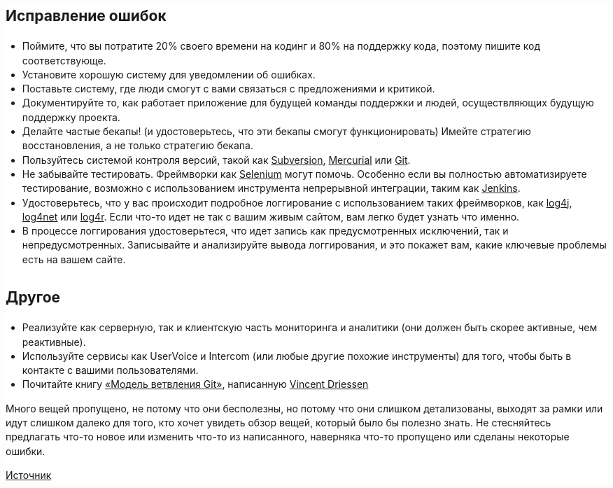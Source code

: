 <h2>Исправление ошибок</h2>

<ul>
<li>Поймите, что вы потратите 20% своего времени на кодинг и 80% на поддержку кода, поэтому пишите код соответствующе.</li>
<li>Установите хорошую систему для уведомлении об ошибках.</li>
<li>Поставьте систему, где люди смогут с вами связаться с предложениями и критикой.</li>
<li>Документируйте то, как работает приложение для будущей команды поддержки и людей, осуществляющих будущую поддержку проекта.</li>
<li>Делайте частые бекапы! (и удостоверьтесь, что эти бекапы смогут функционировать) Имейте стратегию восстановления, а не только стратегию бекапа.</li>
<li>Пользуйтесь системой контроля версий, такой как <a href="http://subversion.apache.org/">Subversion</a>, <a href="http://mercurial.selenic.com/">Mercurial</a> или <a href="http://git-scm.org">Git</a>.</li>
<li>Не забывайте тестировать. Фреймворки как <a href="http://seleniumhq.org/">Selenium</a> могут помочь. Особенно если вы полностью  автоматизируете тестирование, возможно с использованием инструмента непрерывной интеграции, таким как <a href="http://jenkins-ci.org/">Jenkins</a>.</li>
<li> Удостоверьтесь, что у вас происходит подробное логгирование с использованием таких фреймворков, как <a href="http://logging.apache.org/log4j/">log4j</a>, <a href="http://logging.apache.org/log4net/">log4net</a> или <a href="http://log4r.rubyforge.org/">log4r</a>. Если что-то идет не так с вашим живым сайтом, вам легко будет узнать что именно.</li>
<li>В процессе логгирования удостоверьтеся, что идет запись как предусмотренных исключений, так и непредусмотренных. Записывайте и анализируйте вывода логгирования, и это покажет вам, какие ключевые проблемы есть на вашем сайте.</li>
</ul>

<h2>Другое</h2>

<ul>
<li>Реализуйте как серверную, так и клиентскую часть мониторинга и аналитики (они должен быть скорее активные, чем реактивные).</li>
<li>Используйте сервисы как UserVoice и Intercom (или любые другие похожие инструменты) для того, чтобы быть в контакте с вашими пользователями.</li>
<li>Почитайте книгу <a href="http://nvie.com/posts/a-successful-git-branching-model/">«Модель ветвления Git»</a>, написанную <a href="http://nvie.com/about/">Vincent Driessen</a></li>
</ul>

<p>Много вещей пропущено, не потому что они бесполезны, но потому что они слишком детализованы, выходят за рамки или идут слишком далеко для того, кто хочет увидеть обзор вещей, который было бы полезно знать. Не стесняйтесь предлагать что-то новое или изменить что-то из написанного, наверняка что-то пропущено или сделаны некоторые ошибки.</p>

<a href="http://programmers.stackexchange.com/questions/46716/what-technical-details-should-a-programmer-of-a-web-application-consider-before"> Источник </a>
